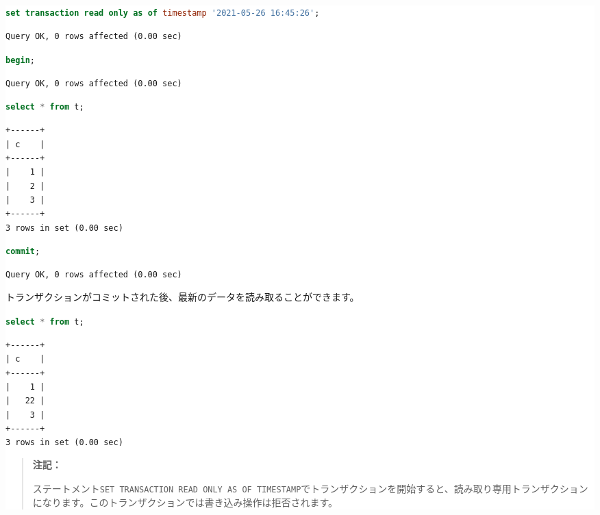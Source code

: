 ```sql
set transaction read only as of timestamp '2021-05-26 16:45:26';
```

    Query OK, 0 rows affected (0.00 sec)

```sql
begin;
```

    Query OK, 0 rows affected (0.00 sec)

```sql
select * from t;
```

    +------+
    | c    |
    +------+
    |    1 |
    |    2 |
    |    3 |
    +------+
    3 rows in set (0.00 sec)

```sql
commit;
```

    Query OK, 0 rows affected (0.00 sec)

トランザクションがコミットされた後、最新のデータを読み取ることができます。

```sql
select * from t;
```

    +------+
    | c    |
    +------+
    |    1 |
    |   22 |
    |    3 |
    +------+
    3 rows in set (0.00 sec)

> **注記：**
>
> ステートメント`SET TRANSACTION READ ONLY AS OF TIMESTAMP`でトランザクションを開始すると、読み取り専用トランザクションになります。このトランザクションでは書き込み操作は拒否されます。
